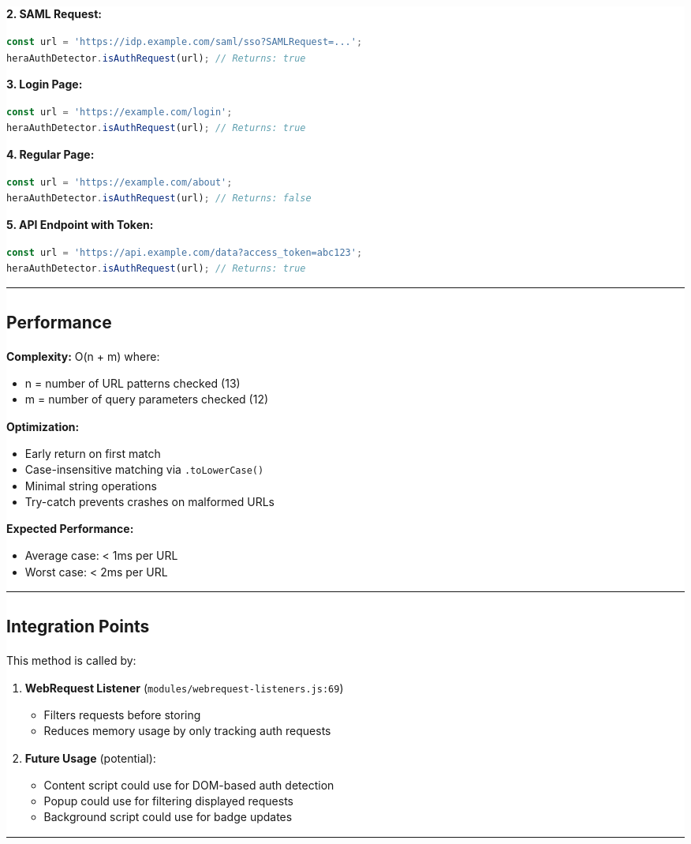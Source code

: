 **2. SAML Request:**
```javascript
const url = 'https://idp.example.com/saml/sso?SAMLRequest=...';
heraAuthDetector.isAuthRequest(url); // Returns: true
```

**3. Login Page:**
```javascript
const url = 'https://example.com/login';
heraAuthDetector.isAuthRequest(url); // Returns: true
```

**4. Regular Page:**
```javascript
const url = 'https://example.com/about';
heraAuthDetector.isAuthRequest(url); // Returns: false
```

**5. API Endpoint with Token:**
```javascript
const url = 'https://api.example.com/data?access_token=abc123';
heraAuthDetector.isAuthRequest(url); // Returns: true
```

---

## Performance

**Complexity:** O(n + m) where:
- n = number of URL patterns checked (13)
- m = number of query parameters checked (12)

**Optimization:**
- Early return on first match
- Case-insensitive matching via `.toLowerCase()`
- Minimal string operations
- Try-catch prevents crashes on malformed URLs

**Expected Performance:**
- Average case: < 1ms per URL
- Worst case: < 2ms per URL

---

## Integration Points

This method is called by:

1. **WebRequest Listener** (`modules/webrequest-listeners.js:69`)
   - Filters requests before storing
   - Reduces memory usage by only tracking auth requests

2. **Future Usage** (potential):
   - Content script could use for DOM-based auth detection
   - Popup could use for filtering displayed requests
   - Background script could use for badge updates

---